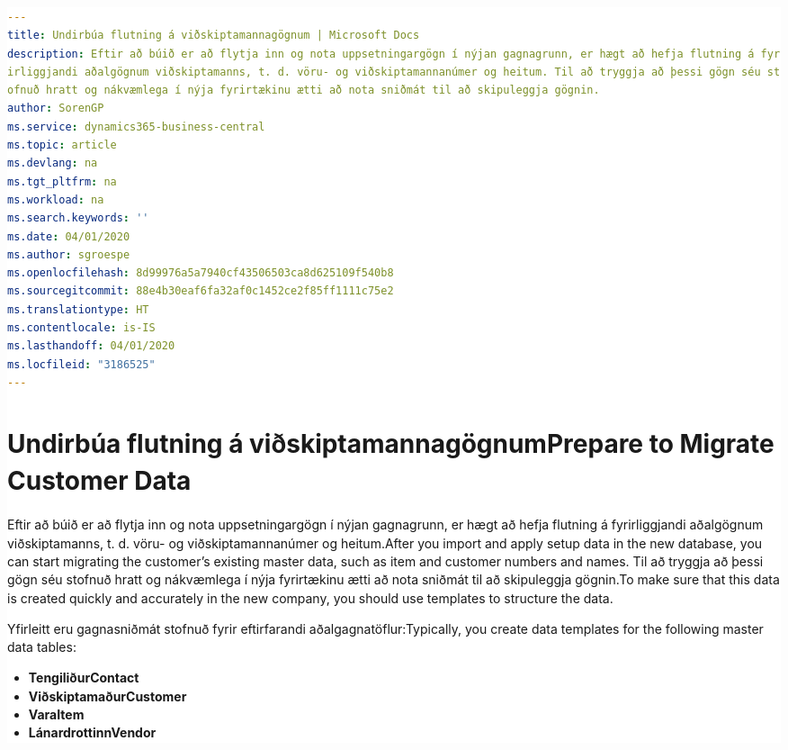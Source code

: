 ```yaml
---
title: Undirbúa flutning á viðskiptamannagögnum | Microsoft Docs
description: Eftir að búið er að flytja inn og nota uppsetningargögn í nýjan gagnagrunn, er hægt að hefja flutning á fyrirliggjandi aðalgögnum viðskiptamanns, t. d. vöru- og viðskiptamannanúmer og heitum. Til að tryggja að þessi gögn séu stofnuð hratt og nákvæmlega í nýja fyrirtækinu ætti að nota sniðmát til að skipuleggja gögnin.
author: SorenGP
ms.service: dynamics365-business-central
ms.topic: article
ms.devlang: na
ms.tgt_pltfrm: na
ms.workload: na
ms.search.keywords: ''
ms.date: 04/01/2020
ms.author: sgroespe
ms.openlocfilehash: 8d99976a5a7940cf43506503ca8d625109f540b8
ms.sourcegitcommit: 88e4b30eaf6fa32af0c1452ce2f85ff1111c75e2
ms.translationtype: HT
ms.contentlocale: is-IS
ms.lasthandoff: 04/01/2020
ms.locfileid: "3186525"
---
```

# <a name="prepare-to-migrate-customer-data"></a><span data-ttu-id="24c9b-104">Undirbúa flutning á viðskiptamannagögnum</span><span class="sxs-lookup"><span data-stu-id="24c9b-104">Prepare to Migrate Customer Data</span></span>
<span data-ttu-id="24c9b-105">Eftir að búið er að flytja inn og nota uppsetningargögn í nýjan gagnagrunn, er hægt að hefja flutning á fyrirliggjandi aðalgögnum viðskiptamanns, t. d. vöru- og viðskiptamannanúmer og heitum.</span><span class="sxs-lookup"><span data-stu-id="24c9b-105">After you import and apply setup data in the new database, you can start migrating the customer’s existing master data, such as item and customer numbers and names.</span></span> <span data-ttu-id="24c9b-106">Til að tryggja að þessi gögn séu stofnuð hratt og nákvæmlega í nýja fyrirtækinu ætti að nota sniðmát til að skipuleggja gögnin.</span><span class="sxs-lookup"><span data-stu-id="24c9b-106">To make sure that this data is created quickly and accurately in the new company, you should use templates to structure the data.</span></span>  

<span data-ttu-id="24c9b-107">Yfirleitt eru gagnasniðmát stofnuð fyrir eftirfarandi aðalgagnatöflur:</span><span class="sxs-lookup"><span data-stu-id="24c9b-107">Typically, you create data templates for the following master data tables:</span></span>  

-   <span data-ttu-id="24c9b-108">**Tengiliður**</span><span class="sxs-lookup"><span data-stu-id="24c9b-108">**Contact**</span></span>  
-   <span data-ttu-id="24c9b-109">**Viðskiptamaður**</span><span class="sxs-lookup"><span data-stu-id="24c9b-109">**Customer**</span></span>  
-   <span data-ttu-id="24c9b-110">**Vara**</span><span class="sxs-lookup"><span data-stu-id="24c9b-110">**Item**</span></span>  
-   <span data-ttu-id="24c9b-111">**Lánardrottinn**</span><span class="sxs-lookup"><span data-stu-id="24c9b-111">**Vendor**</span></span>  
